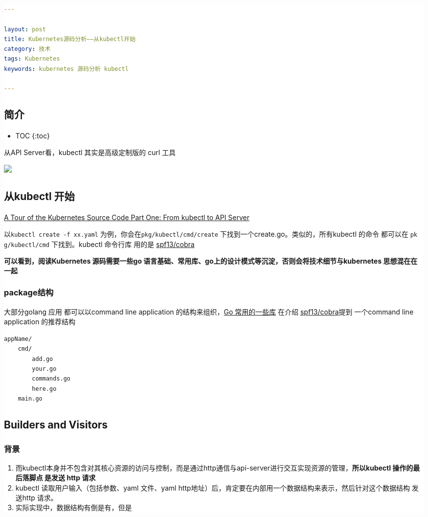 ```yaml
---

layout: post
title: Kubernetes源码分析——从kubectl开始
category: 技术
tags: Kubernetes
keywords: kubernetes 源码分析 kubectl

---
```


## 简介

* TOC
{:toc}

从API Server看，kubectl 其实是高级定制版的 curl 工具

![](/public/upload/kubernetes/kubectl_overview.png)

## 从kubectl 开始

[A Tour of the Kubernetes Source Code Part One: From kubectl to API Server](https://developer.ibm.com/opentech/2017/06/21/tour-kubernetes-source-code-part-one-kubectl-api-server/) 

以`kubectl create -f xx.yaml` 为例，你会在`pkg/kubectl/cmd/create` 下找到一个create.go。类似的，所有kubectl 的命令 都可以在 `pkg/kubectl/cmd` 下找到。kubectl 命令行库 用的是 [spf13/cobra](https://github.com/spf13/cobra)


**可以看到，阅读Kubernetes 源码需要一些go 语言基础、常用库、go上的设计模式等沉淀，否则会将技术细节与kubernetes 思想混在在一起**

### package结构

大部分golang 应用 都可以以command line application 的结构来组织，[Go 常用的一些库](http://qiankunli.github.io/2015/05/31/go_library.html) 在介绍 [spf13/cobra](https://github.com/spf13/cobra)提到 一个command line application 的推荐结构

```
appName/
	cmd/
		add.go
		your.go
		commands.go
		here.go
	main.go
```
      	
## Builders and Visitors 

### 背景

1. 而kubectl本身并不包含对其核心资源的访问与控制，而是通过http通信与api-server进行交互实现资源的管理，**所以kubectl 操作的最后落脚点 是发送 http 请求**
2. kubectl 读取用户输入（包括参数、yaml 文件、yaml http地址）后，肯定要在内部用一个数据结构来表示，然后针对这个数据结构 发送http 请求。
3. 实际实现中，数据结构有倒是有，但是
